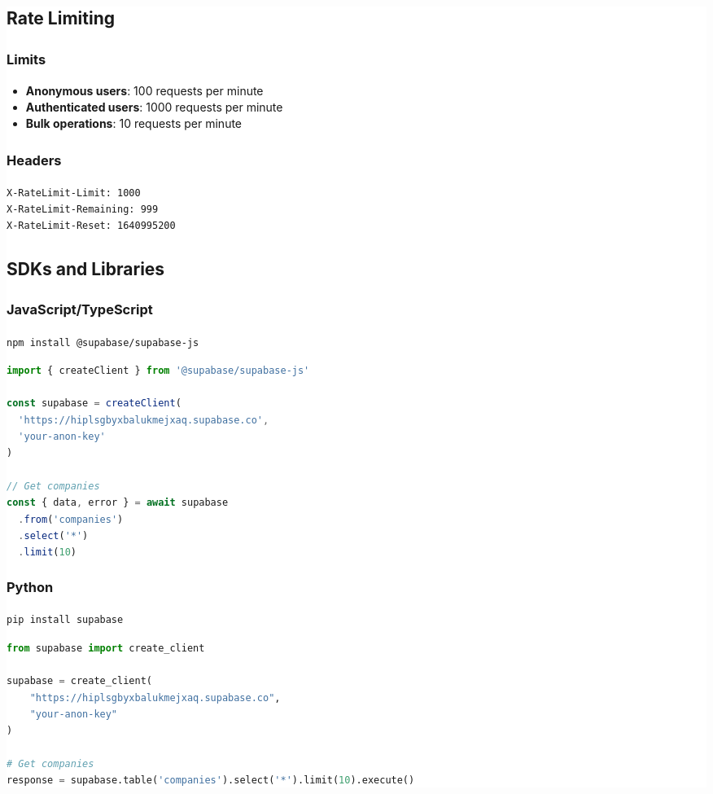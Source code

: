 ## Rate Limiting

### Limits
- **Anonymous users**: 100 requests per minute
- **Authenticated users**: 1000 requests per minute
- **Bulk operations**: 10 requests per minute

### Headers
```http
X-RateLimit-Limit: 1000
X-RateLimit-Remaining: 999
X-RateLimit-Reset: 1640995200
```

## SDKs and Libraries

### JavaScript/TypeScript
```bash
npm install @supabase/supabase-js
```

```javascript
import { createClient } from '@supabase/supabase-js'

const supabase = createClient(
  'https://hiplsgbyxbalukmejxaq.supabase.co',
  'your-anon-key'
)

// Get companies
const { data, error } = await supabase
  .from('companies')
  .select('*')
  .limit(10)
```

### Python
```bash
pip install supabase
```

```python
from supabase import create_client

supabase = create_client(
    "https://hiplsgbyxbalukmejxaq.supabase.co",
    "your-anon-key"
)

# Get companies
response = supabase.table('companies').select('*').limit(10).execute()
```
